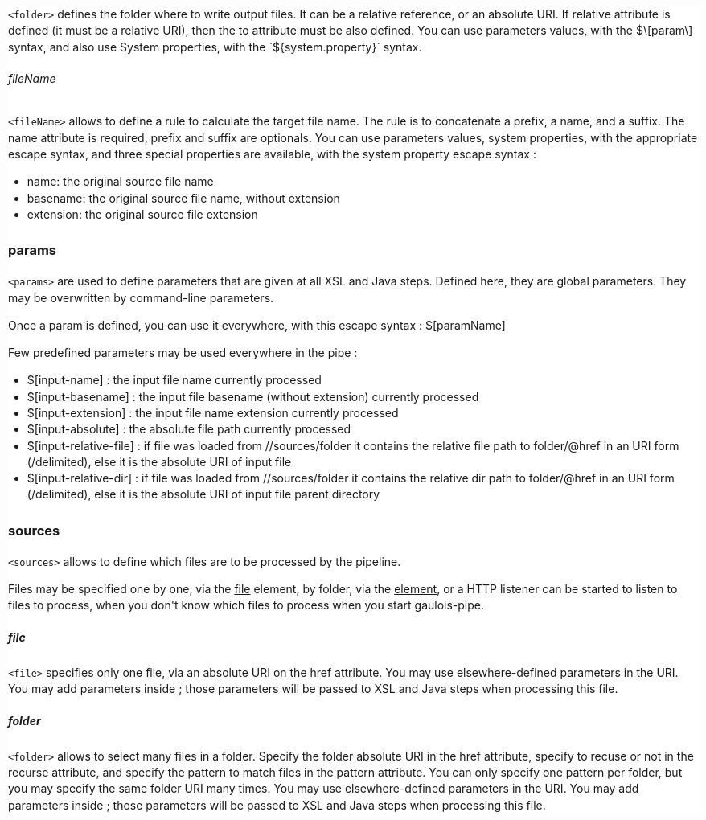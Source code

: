 `<folder>` defines the folder where to write output files. It can be a relative reference, or an absolute URI. If relative attribute is defined (it must be a relative URI), then the to attribute must be also defined. You can use parameters values, with the $\[param\] syntax, and also use System properties, with the `${system.property}` syntax.

###### fileName

`<fileName>` allows to define a rule to calculate the target file name. The rule is to concatenate a prefix, a name, and a suffix. The name attribute is required, prefix and suffix are optionals. You can use parameters values, system properties, with the appropriate escape syntax, and three special properties are available, with the system property escape syntax :

*   name: the original source file name
*   basename: the original source file name, without extension
*   extension: the original source file extension

### params

`<params>` are used to define parameters that are given at all XSL and Java steps. Defined here, they are global parameters. They may be overwritten by command-line parameters.

Once a param is defined, you can use it everywhere, with this escape syntax : $\[paramName\]

Few predefined parameters may be used everywhere in the pipe :

*   $\[input-name\] : the input file name currently processed
*   $\[input-basename\] : the input file basename (without extension) currently processed
*   $\[input-extension\] : the input file name extension currently processed
*   $\[input-absolute\] : the absolute file path currently processed
*   $\[input-relative-file\] : if file was loaded from //sources/folder it contains the relative file path to folder/@href in an URI form (/delimited), else it is the absolute URI of input file
*   $\[input-relative-dir\] : if file was loaded from //sources/folder it contains the relative dir path to folder/@href in an URI form (/delimited), else it is the absolute URI of input file parent directory

### sources

`<sources>` allows to define which files are to be processed by the pipeline.

Files may be specified one by one, via the [file](#file) element, by folder, via the [element](#folder), or a HTTP listener can be started to listen to files to process, when you don't know which files to process when you start gaulois-pipe.

##### file

`<file>` specifies only one file, via an absolute URI on the href attribute. You may use elsewhere-defined parameters in the URI. You may add parameters inside ; those parameters will be passed to XSL and Java steps when processing this file.

##### folder

`<folder>` allows to select many files in a folder. Specify the folder absolute URI in the href attribute, specify to recuse or not in the recurse attribute, and specify the pattern to match files in the pattern attribute. You can only specify one pattern per folder, but you may specify the same folder URI many times. You may use elsewhere-defined parameters in the URI. You may add parameters inside ; those parameters will be passed to XSL and Java steps when processing this file.
